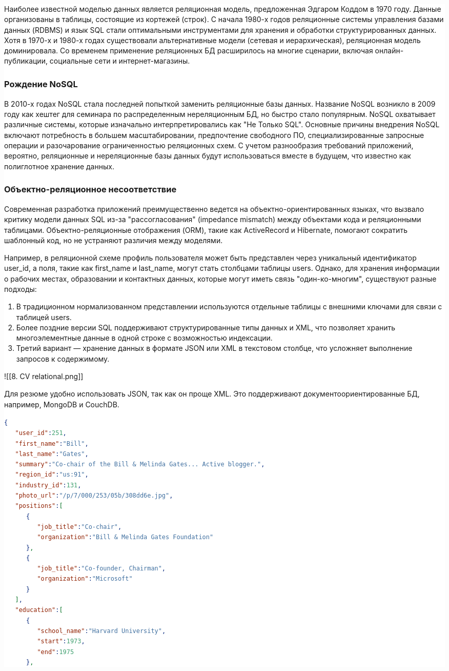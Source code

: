 Наиболее известной моделью данных является реляционная модель, предложенная Эдгаром Коддом в 1970 году. Данные организованы в таблицы, состоящие из кортежей (строк). С начала 1980-х годов реляционные системы управления базами данных (RDBMS) и язык SQL стали оптимальными инструментами для хранения и обработки структурированных данных. Хотя в 1970-х и 1980-х годах существовали альтернативные модели (сетевая и иерархическая), реляционная модель доминировала. Со временем применение реляционных БД расширилось на многие сценарии, включая онлайн-публикации, социальные сети и интернет-магазины.

### Рождение NoSQL

В 2010-х годах NoSQL стала последней попыткой заменить реляционные базы данных. Название NoSQL возникло в 2009 году как хештег для семинара по распределенным нереляционным БД, но быстро стало популярным. NoSQL охватывает различные системы, которые изначально интерпретировались как "Не Только SQL". Основные причины внедрения NoSQL включают потребность в большем масштабировании, предпочтение свободного ПО, специализированные запросные операции и разочарование ограниченностью реляционных схем. С учетом разнообразия требований приложений, вероятно, реляционные и нереляционные базы данных будут использоваться вместе в будущем, что известно как полиглотное хранение данных.

### Объектно-реляционное несоответствие

Современная разработка приложений преимущественно ведется на объектно-ориентированных языках, что вызвало критику модели данных SQL из-за "рассогласования" (impedance mismatch) между объектами кода и реляционными таблицами. Объектно-реляционные отображения (ORM), такие как ActiveRecord и Hibernate, помогают сократить шаблонный код, но не устраняют различия между моделями.

Например, в реляционной схеме профиль пользователя может быть представлен через уникальный идентификатор user_id, а поля, такие как first_name и last_name, могут стать столбцами таблицы users. Однако, для хранения информации о рабочих местах, образовании и контактных данных, которые могут иметь связь "один-ко-многим", существуют разные подходы:

1. В традиционном нормализованном представлении используются отдельные таблицы с внешними ключами для связи с таблицей users.
2. Более поздние версии SQL поддерживают структурированные типы данных и XML, что позволяет хранить многоэлементные данные в одной строке с возможностью индексации.
3. Третий вариант — хранение данных в формате JSON или XML в текстовом столбце, что усложняет выполнение запросов к содержимому.

![[8. CV relational.png]]

Для резюме удобно использовать JSON, так как он проще XML. Это поддерживают документоориентированные БД, например, MongoDB и CouchDB.

```json
{
   "user_id":251,
   "first_name":"Bill",
   "last_name":"Gates",
   "summary":"Co-chair of the Bill & Melinda Gates... Active blogger.",
   "region_id":"us:91",
   "industry_id":131,
   "photo_url":"/p/7/000/253/05b/308dd6e.jpg",
   "positions":[
      {
         "job_title":"Co-chair",
         "organization":"Bill & Melinda Gates Foundation"
      },
      {
         "job_title":"Co-founder, Chairman",
         "organization":"Microsoft"
      }
   ],
   "education":[
      {
         "school_name":"Harvard University",
         "start":1973,
         "end":1975
      },
```